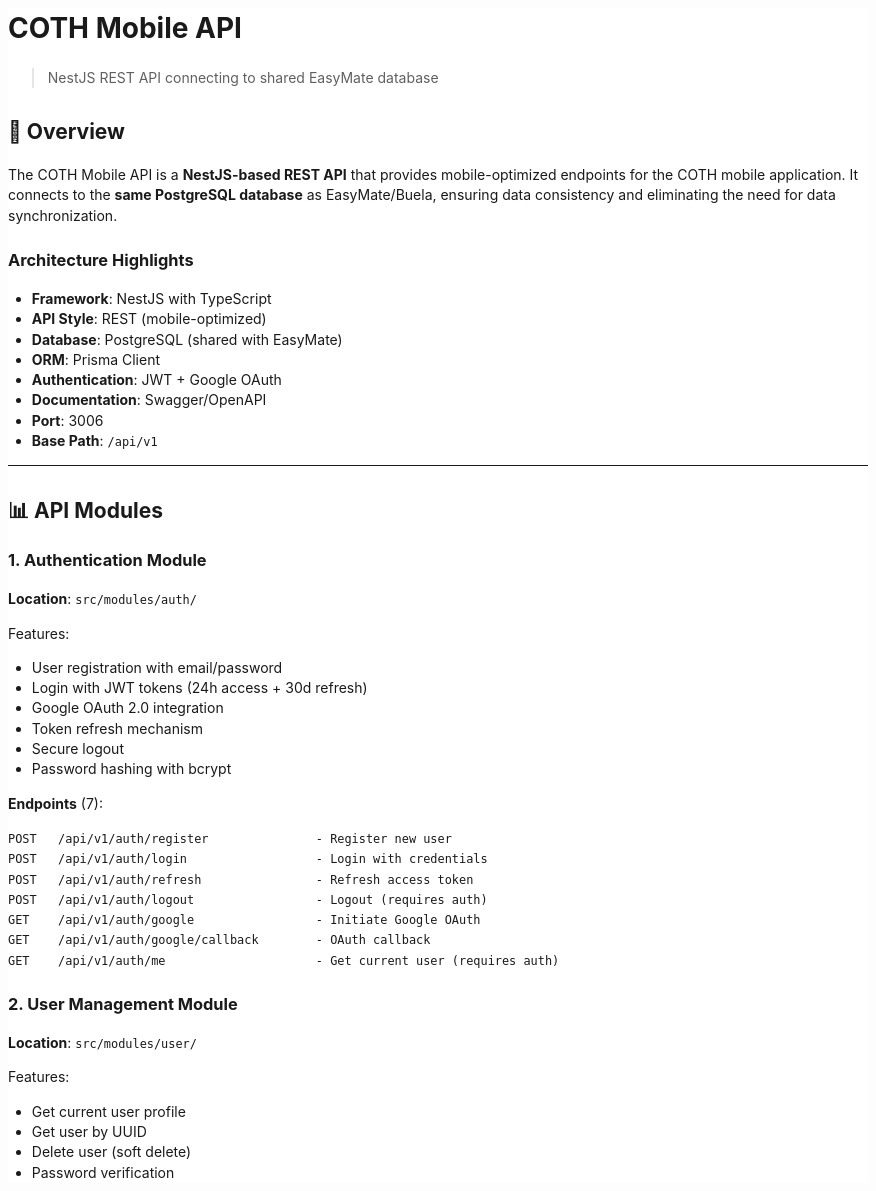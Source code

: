# COTH Mobile API

> NestJS REST API connecting to shared EasyMate database

## 🎯 Overview

The COTH Mobile API is a **NestJS-based REST API** that provides mobile-optimized endpoints for the COTH mobile application. It connects to the **same PostgreSQL database** as EasyMate/Buela, ensuring data consistency and eliminating the need for data synchronization.

### Architecture Highlights

- **Framework**: NestJS with TypeScript
- **API Style**: REST (mobile-optimized)
- **Database**: PostgreSQL (shared with EasyMate)
- **ORM**: Prisma Client
- **Authentication**: JWT + Google OAuth
- **Documentation**: Swagger/OpenAPI
- **Port**: 3006
- **Base Path**: `/api/v1`

---

## 📊 API Modules

### 1. Authentication Module
**Location**: `src/modules/auth/`

Features:
- User registration with email/password
- Login with JWT tokens (24h access + 30d refresh)
- Google OAuth 2.0 integration
- Token refresh mechanism
- Secure logout
- Password hashing with bcrypt

**Endpoints** (7):
```
POST   /api/v1/auth/register               - Register new user
POST   /api/v1/auth/login                  - Login with credentials
POST   /api/v1/auth/refresh                - Refresh access token
POST   /api/v1/auth/logout                 - Logout (requires auth)
GET    /api/v1/auth/google                 - Initiate Google OAuth
GET    /api/v1/auth/google/callback        - OAuth callback
GET    /api/v1/auth/me                     - Get current user (requires auth)
```

### 2. User Management Module
**Location**: `src/modules/user/`

Features:
- Get current user profile
- Get user by UUID
- Delete user (soft delete)
- Password verification

